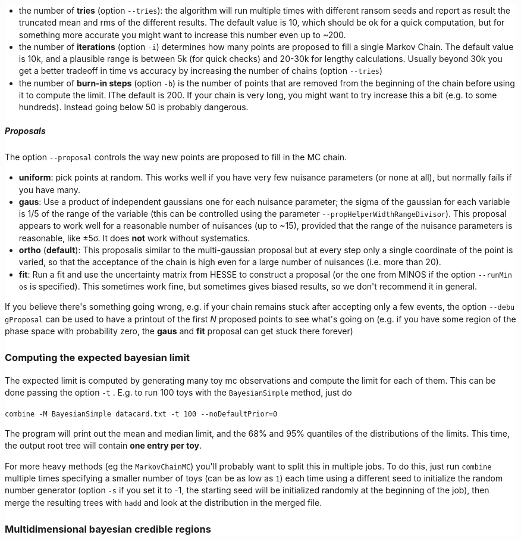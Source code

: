 -   the number of **tries** (option `--tries`): the algorithm will run multiple times with different ransom seeds and report as result the truncated mean and rms of the different results. The default value is 10, which should be ok for a quick computation, but for something more accurate you might want to increase this number even up to ~200.
-   the number of **iterations** (option `-i`) determines how many points are proposed to fill a single Markov Chain. The default value is 10k, and a plausible range is between 5k (for quick checks) and 20-30k for lengthy calculations. Usually beyond 30k you get a better tradeoff in time vs accuracy by increasing the number of chains (option `--tries`)
-   the number of **burn-in steps** (option `-b`) is the number of points that are removed from the beginning of the chain before using it to compute the limit. IThe default is 200. If your chain is very long, you might want to try increase this a bit (e.g. to some hundreds). Instead going below 50 is probably dangerous.

##### Proposals

The option `--proposal` controls the way new points are proposed to fill in the MC chain.

-   **uniform**: pick points at random. This works well if you have very few nuisance parameters (or none at all), but normally fails if you have many.
-   **gaus**: Use a product of independent gaussians one for each nuisance parameter; the sigma of the gaussian for each variable is 1/5 of the range of the variable (this can be controlled using the parameter `--propHelperWidthRangeDivisor`). This proposal appears to work well for a reasonable number of nuisances (up to ~15), provided that the range of the nuisance parameters is reasonable, like ±5σ. It does **not** work without systematics.
-   **ortho** (**default**): This proposalis similar to the multi-gaussian proposal but at every step only a single coordinate of the point is varied, so that the acceptance of the chain is high even for a large number of nuisances (i.e. more than 20).
-   **fit**: Run a fit and use the uncertainty matrix from HESSE to construct a proposal (or the one from MINOS if the option `--runMinos` is specified). This sometimes work fine, but sometimes gives biased results, so we don't recommend it in general.

If you believe there's something going wrong, e.g. if your chain remains stuck after accepting only a few events, the option `--debugProposal` can be used to have a printout of the first *N* proposed points to see what's going on (e.g. if you have some region of the phase space with probability zero, the **gaus** and **fit** proposal can get stuck there forever)


### Computing the expected bayesian limit 

The expected limit is computed by generating many toy mc observations and compute the limit for each of them. This can be done passing the option `-t` . E.g. to run 100 toys with the `BayesianSimple` method, just do

    combine -M BayesianSimple datacard.txt -t 100 --noDefaultPrior=0

The program will print out the mean and median limit, and the 68% and 95% quantiles of the distributions of the limits. This time, the output root tree will contain **one entry per toy**.

For more heavy methods (eg the `MarkovChainMC`) you'll probably want to split this in multiple jobs. To do this, just run `combine` multiple times specifying a smaller number of toys (can be as low as `1`) each time using a different seed to initialize the random number generator (option `-s` if you set it to -1, the starting seed will be initialized randomly at the beginning of the job), then merge the resulting trees with `hadd` and look at the distribution in the merged file.

### Multidimensional bayesian credible regions
